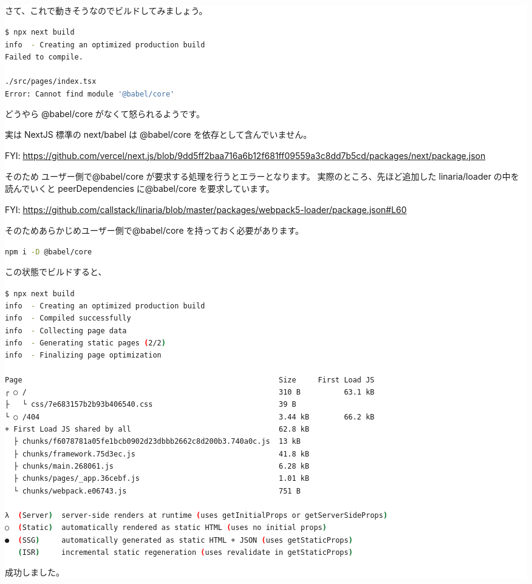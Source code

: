 さて、これで動きそうなのでビルドしてみましょう。

```sh
$ npx next build
info  - Creating an optimized production build
Failed to compile.

./src/pages/index.tsx
Error: Cannot find module '@babel/core'
```

どうやら @babel/core がなくて怒られるようです。

実は NextJS 標準の next/babel は @babel/core を依存として含んでいません。

FYI: https://github.com/vercel/next.js/blob/9dd5ff2baa716a6b12f681ff09559a3c8dd7b5cd/packages/next/package.json

そのため ユーザー側で@babel/core が要求する処理を行うとエラーとなります。
実際のところ、先ほど追加した linaria/loader の中を読んでいくと peerDependencies に@babel/core を要求しています。

FYI: https://github.com/callstack/linaria/blob/master/packages/webpack5-loader/package.json#L60

そのためあらかじめユーザー側で@babel/core を持っておく必要があります。

```sh
npm i -D @babel/core
```

この状態でビルドすると、

```sh
$ npx next build
info  - Creating an optimized production build
info  - Compiled successfully
info  - Collecting page data
info  - Generating static pages (2/2)
info  - Finalizing page optimization

Page                                                           Size     First Load JS
┌ ○ /                                                          310 B          63.1 kB
├   └ css/7e683157b2b93b406540.css                             39 B
└ ○ /404                                                       3.44 kB        66.2 kB
+ First Load JS shared by all                                  62.8 kB
  ├ chunks/f6078781a05fe1bcb0902d23dbbb2662c8d200b3.740a0c.js  13 kB
  ├ chunks/framework.75d3ec.js                                 41.8 kB
  ├ chunks/main.268061.js                                      6.28 kB
  ├ chunks/pages/_app.36cebf.js                                1.01 kB
  └ chunks/webpack.e06743.js                                   751 B

λ  (Server)  server-side renders at runtime (uses getInitialProps or getServerSideProps)
○  (Static)  automatically rendered as static HTML (uses no initial props)
●  (SSG)     automatically generated as static HTML + JSON (uses getStaticProps)
   (ISR)     incremental static regeneration (uses revalidate in getStaticProps)
```

成功しました。

